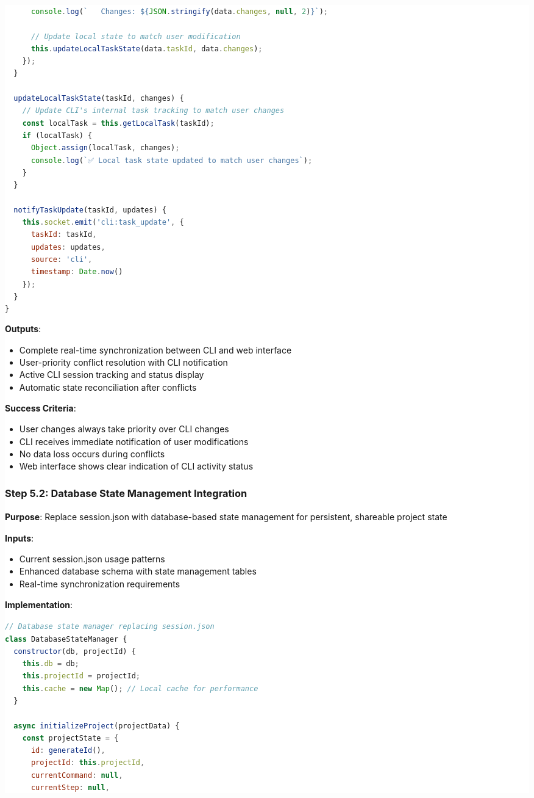 ```javascript
      console.log(`   Changes: ${JSON.stringify(data.changes, null, 2)}`);
      
      // Update local state to match user modification
      this.updateLocalTaskState(data.taskId, data.changes);
    });
  }

  updateLocalTaskState(taskId, changes) {
    // Update CLI's internal task tracking to match user changes
    const localTask = this.getLocalTask(taskId);
    if (localTask) {
      Object.assign(localTask, changes);
      console.log(`✅ Local task state updated to match user changes`);
    }
  }

  notifyTaskUpdate(taskId, updates) {
    this.socket.emit('cli:task_update', {
      taskId: taskId,
      updates: updates,
      source: 'cli',
      timestamp: Date.now()
    });
  }
}
```

**Outputs**:
- Complete real-time synchronization between CLI and web interface
- User-priority conflict resolution with CLI notification
- Active CLI session tracking and status display
- Automatic state reconciliation after conflicts

**Success Criteria**:
- User changes always take priority over CLI changes
- CLI receives immediate notification of user modifications
- No data loss occurs during conflicts
- Web interface shows clear indication of CLI activity status

### Step 5.2: Database State Management Integration
**Purpose**: Replace session.json with database-based state management for persistent, shareable project state

**Inputs**:
- Current session.json usage patterns
- Enhanced database schema with state management tables
- Real-time synchronization requirements

**Implementation**:

```javascript
// Database state manager replacing session.json
class DatabaseStateManager {
  constructor(db, projectId) {
    this.db = db;
    this.projectId = projectId;
    this.cache = new Map(); // Local cache for performance
  }

  async initializeProject(projectData) {
    const projectState = {
      id: generateId(),
      projectId: this.projectId,
      currentCommand: null,
      currentStep: null,
```